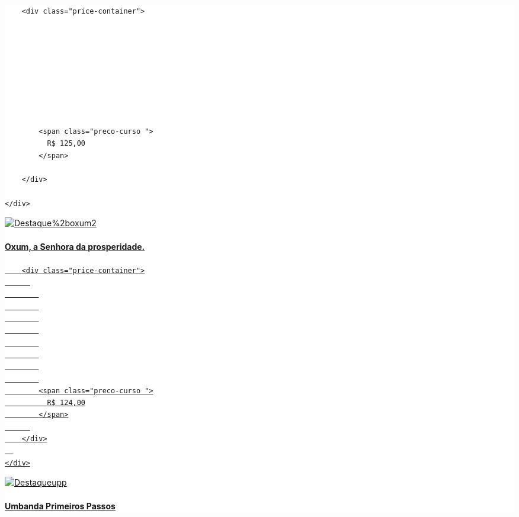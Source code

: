         <div class="price-container">
          
            
            
            
            
            
            
            
            
            <span class="preco-curso ">
              R$ 125,00
            </span>
          
        </div>
      
    </div>
  </a>
</div>

<div class="col s12 m6 l3 course ">
  <a href="/courses/oxum-a-senhora-da-prosperidade" class="card gtm-event" "data-event-name"="course_image" "data-event-data"="{&quot;course&quot;:{&quot;slug&quot;:&quot;oxum-a-senhora-da-prosperidade&quot;,&quot;title&quot;:&quot;Oxum, a Senhora da prosperidade.&quot;},&quot;location&quot;:&quot;course&quot;}">
    <div class="image-wrapper card-image">
      <img class="course-logo" src="https://media.eadbox.com/system/uploads/course/logo/658b31ccf2df0260c1ee9413/Destaque%2BOxum2.png" alt="Destaque%2boxum2">
    </div>
    <div class="card-content">
      <h4 class="title card-title titulo-curso" title="Oxum, a Senhora da prosperidade.">Oxum, a Senhora da prosperidade.</h4>
    </div>
    <div class="card-action cf">
      
        <div class="price-container">
          
            
            
            
            
            
            
            
            
            <span class="preco-curso ">
              R$ 124,00
            </span>
          
        </div>
      
    </div>
  </a>
</div>

<div class="col s12 m6 l3 course ">
  <a href="/courses/umbanda-primeiros-passos" class="card gtm-event" "data-event-name"="course_image" "data-event-data"="{&quot;course&quot;:{&quot;slug&quot;:&quot;umbanda-primeiros-passos&quot;,&quot;title&quot;:&quot;Umbanda Primeiros Passos&quot;},&quot;location&quot;:&quot;course&quot;}">
    <div class="image-wrapper card-image">
      <img class="course-logo" src="https://media.eadbox.com/system/uploads/course/logo/606b127866b62a0044418919/DestaqueUPP.png" alt="Destaqueupp">
    </div>
    <div class="card-content">
      <h4 class="title card-title titulo-curso" title="Umbanda Primeiros Passos">Umbanda Primeiros Passos</h4>
    </div>
    <div class="card-action cf">
      